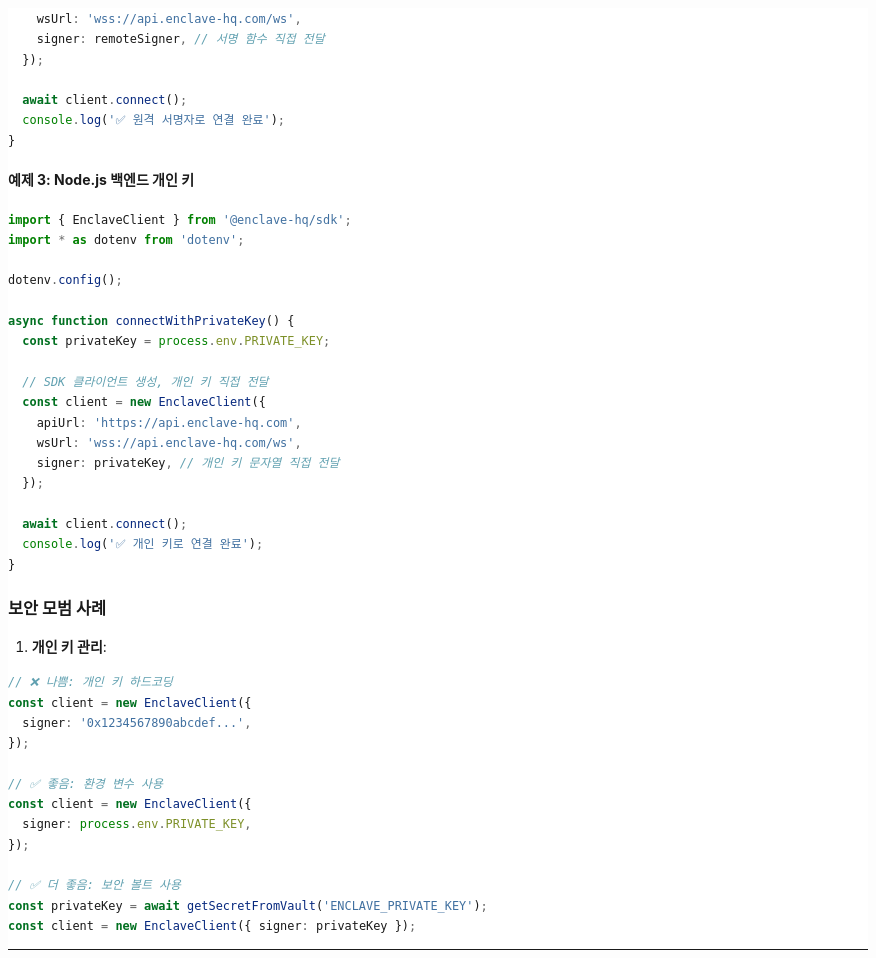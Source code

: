 ```typescript
    wsUrl: 'wss://api.enclave-hq.com/ws',
    signer: remoteSigner, // 서명 함수 직접 전달
  });
  
  await client.connect();
  console.log('✅ 원격 서명자로 연결 완료');
}
```

#### 예제 3: Node.js 백엔드 개인 키

```typescript
import { EnclaveClient } from '@enclave-hq/sdk';
import * as dotenv from 'dotenv';

dotenv.config();

async function connectWithPrivateKey() {
  const privateKey = process.env.PRIVATE_KEY;
  
  // SDK 클라이언트 생성, 개인 키 직접 전달
  const client = new EnclaveClient({
    apiUrl: 'https://api.enclave-hq.com',
    wsUrl: 'wss://api.enclave-hq.com/ws',
    signer: privateKey, // 개인 키 문자열 직접 전달
  });
  
  await client.connect();
  console.log('✅ 개인 키로 연결 완료');
}
```

### 보안 모범 사례

1. **개인 키 관리**:
```typescript
// ❌ 나쁨: 개인 키 하드코딩
const client = new EnclaveClient({
  signer: '0x1234567890abcdef...',
});

// ✅ 좋음: 환경 변수 사용
const client = new EnclaveClient({
  signer: process.env.PRIVATE_KEY,
});

// ✅ 더 좋음: 보안 볼트 사용
const privateKey = await getSecretFromVault('ENCLAVE_PRIVATE_KEY');
const client = new EnclaveClient({ signer: privateKey });
```

---
